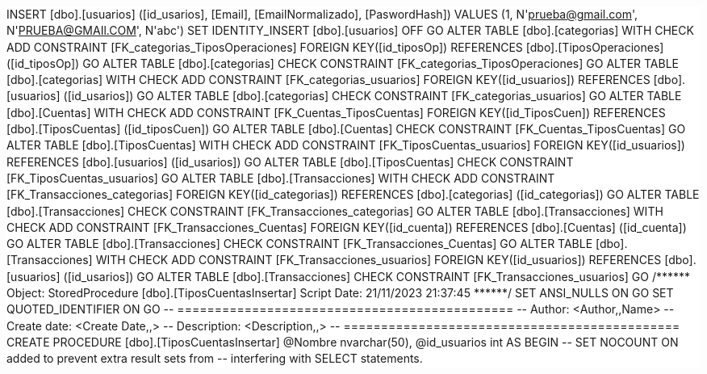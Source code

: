 INSERT [dbo].[usuarios] ([id_usarios], [Email], [EmailNormalizado], [PaswordHash]) VALUES (1, N'prueba@gmail.com', N'PRUEBA@GMAIl.COM', N'abc')
SET IDENTITY_INSERT [dbo].[usuarios] OFF
GO
ALTER TABLE [dbo].[categorias]  WITH CHECK ADD  CONSTRAINT [FK_categorias_TiposOperaciones] FOREIGN KEY([id_tiposOp])
REFERENCES [dbo].[TiposOperaciones] ([id_tiposOp])
GO
ALTER TABLE [dbo].[categorias] CHECK CONSTRAINT [FK_categorias_TiposOperaciones]
GO
ALTER TABLE [dbo].[categorias]  WITH CHECK ADD  CONSTRAINT [FK_categorias_usuarios] FOREIGN KEY([id_usuarios])
REFERENCES [dbo].[usuarios] ([id_usarios])
GO
ALTER TABLE [dbo].[categorias] CHECK CONSTRAINT [FK_categorias_usuarios]
GO
ALTER TABLE [dbo].[Cuentas]  WITH CHECK ADD  CONSTRAINT [FK_Cuentas_TiposCuentas] FOREIGN KEY([id_TiposCuen])
REFERENCES [dbo].[TiposCuentas] ([id_tiposCuen])
GO
ALTER TABLE [dbo].[Cuentas] CHECK CONSTRAINT [FK_Cuentas_TiposCuentas]
GO
ALTER TABLE [dbo].[TiposCuentas]  WITH CHECK ADD  CONSTRAINT [FK_TiposCuentas_usuarios] FOREIGN KEY([id_usuarios])
REFERENCES [dbo].[usuarios] ([id_usarios])
GO
ALTER TABLE [dbo].[TiposCuentas] CHECK CONSTRAINT [FK_TiposCuentas_usuarios]
GO
ALTER TABLE [dbo].[Transacciones]  WITH CHECK ADD  CONSTRAINT [FK_Transacciones_categorias] FOREIGN KEY([id_categorias])
REFERENCES [dbo].[categorias] ([id_categorias])
GO
ALTER TABLE [dbo].[Transacciones] CHECK CONSTRAINT [FK_Transacciones_categorias]
GO
ALTER TABLE [dbo].[Transacciones]  WITH CHECK ADD  CONSTRAINT [FK_Transacciones_Cuentas] FOREIGN KEY([id_cuenta])
REFERENCES [dbo].[Cuentas] ([id_cuenta])
GO
ALTER TABLE [dbo].[Transacciones] CHECK CONSTRAINT [FK_Transacciones_Cuentas]
GO
ALTER TABLE [dbo].[Transacciones]  WITH CHECK ADD  CONSTRAINT [FK_Transacciones_usuarios] FOREIGN KEY([id_usuarios])
REFERENCES [dbo].[usuarios] ([id_usarios])
GO
ALTER TABLE [dbo].[Transacciones] CHECK CONSTRAINT [FK_Transacciones_usuarios]
GO
/****** Object:  StoredProcedure [dbo].[TiposCuentasInsertar]    Script Date: 21/11/2023 21:37:45 ******/
SET ANSI_NULLS ON
GO
SET QUOTED_IDENTIFIER ON
GO
-- =============================================
-- Author:		<Author,,Name>
-- Create date: <Create Date,,>
-- Description:	<Description,,>
-- =============================================
CREATE PROCEDURE [dbo].[TiposCuentasInsertar]
	@Nombre nvarchar(50),
	@id_usuarios int
AS
BEGIN
	-- SET NOCOUNT ON added to prevent extra result sets from
	-- interfering with SELECT statements.